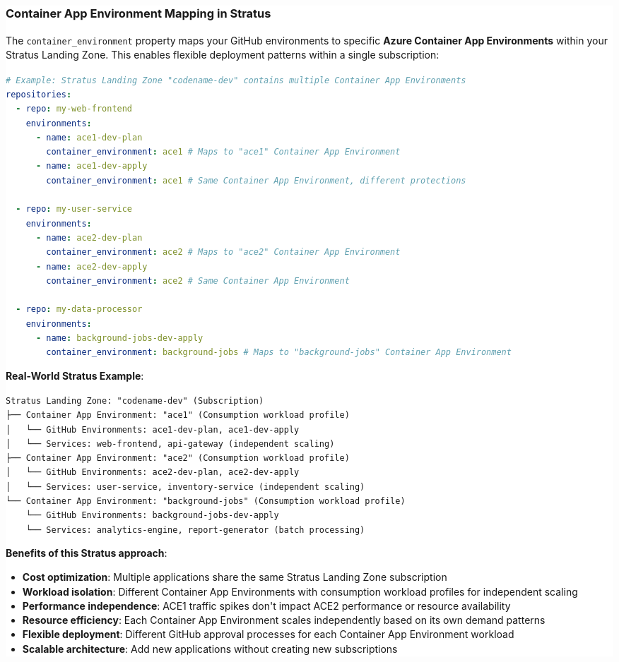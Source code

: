 ### Container App Environment Mapping in Stratus

The `container_environment` property maps your GitHub environments to specific **Azure Container App Environments** within your Stratus Landing Zone. This enables flexible deployment patterns within a single subscription:

```yaml
# Example: Stratus Landing Zone "codename-dev" contains multiple Container App Environments
repositories:
  - repo: my-web-frontend
    environments:
      - name: ace1-dev-plan
        container_environment: ace1 # Maps to "ace1" Container App Environment
      - name: ace1-dev-apply
        container_environment: ace1 # Same Container App Environment, different protections

  - repo: my-user-service
    environments:
      - name: ace2-dev-plan
        container_environment: ace2 # Maps to "ace2" Container App Environment
      - name: ace2-dev-apply
        container_environment: ace2 # Same Container App Environment

  - repo: my-data-processor
    environments:
      - name: background-jobs-dev-apply
        container_environment: background-jobs # Maps to "background-jobs" Container App Environment
```

**Real-World Stratus Example**:

```
Stratus Landing Zone: "codename-dev" (Subscription)
├── Container App Environment: "ace1" (Consumption workload profile)
│   └── GitHub Environments: ace1-dev-plan, ace1-dev-apply
│   └── Services: web-frontend, api-gateway (independent scaling)
├── Container App Environment: "ace2" (Consumption workload profile)
│   └── GitHub Environments: ace2-dev-plan, ace2-dev-apply
│   └── Services: user-service, inventory-service (independent scaling)
└── Container App Environment: "background-jobs" (Consumption workload profile)
    └── GitHub Environments: background-jobs-dev-apply
    └── Services: analytics-engine, report-generator (batch processing)
```

**Benefits of this Stratus approach**:

- **Cost optimization**: Multiple applications share the same Stratus Landing Zone subscription
- **Workload isolation**: Different Container App Environments with consumption workload profiles for independent scaling
- **Performance independence**: ACE1 traffic spikes don't impact ACE2 performance or resource availability
- **Resource efficiency**: Each Container App Environment scales independently based on its own demand patterns
- **Flexible deployment**: Different GitHub approval processes for each Container App Environment workload
- **Scalable architecture**: Add new applications without creating new subscriptions
